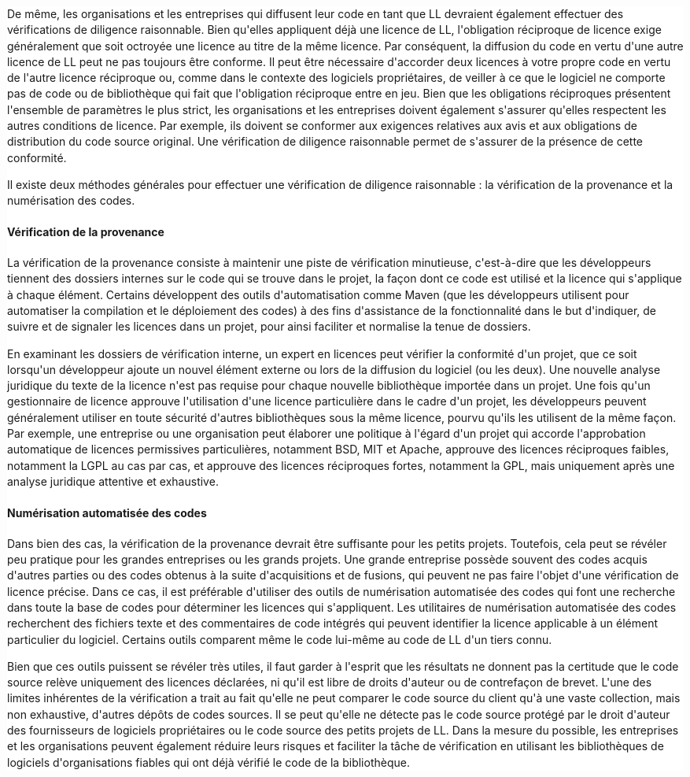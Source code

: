 De même, les organisations et les entreprises qui diffusent leur code en tant que LL devraient également effectuer des vérifications de diligence raisonnable. Bien qu'elles appliquent déjà une licence de LL, l'obligation réciproque de licence exige généralement que soit octroyée une licence au titre de la même licence. Par conséquent, la diffusion du code en vertu d'une autre licence de LL peut ne pas toujours être conforme. Il peut être nécessaire d'accorder deux licences à votre propre code en vertu de l'autre licence réciproque ou, comme dans le contexte des logiciels propriétaires, de veiller à ce que le logiciel ne comporte pas de code ou de bibliothèque qui fait que l'obligation réciproque entre en jeu. Bien que les obligations réciproques présentent l'ensemble de paramètres le plus strict, les organisations et les entreprises doivent également s'assurer qu'elles respectent les autres conditions de licence. Par exemple, ils doivent se conformer aux exigences relatives aux avis et aux obligations de distribution du code source original. Une vérification de diligence raisonnable permet de s'assurer de la présence de cette conformité.

Il existe deux méthodes générales pour effectuer une vérification de diligence raisonnable : la vérification de la provenance et la numérisation des codes.

#### Vérification de la provenance

La vérification de la provenance consiste à maintenir une piste de vérification minutieuse, c'est-à-dire que les développeurs tiennent des dossiers internes sur le code qui se trouve dans le projet, la façon dont ce code est utilisé et la licence qui s'applique à chaque élément. Certains développent des outils d'automatisation comme Maven (que les développeurs utilisent pour automatiser la compilation et le déploiement des codes) à des fins d'assistance de la fonctionnalité dans le but d'indiquer, de suivre et de signaler les licences dans un projet, pour ainsi faciliter et normalise la tenue de dossiers.

En examinant les dossiers de vérification interne, un expert en licences peut vérifier la conformité d'un projet, que ce soit lorsqu'un développeur ajoute un nouvel élément externe ou lors de la diffusion du logiciel (ou les deux). Une nouvelle analyse juridique du texte de la licence n'est pas requise pour chaque nouvelle bibliothèque importée dans un projet. Une fois qu'un gestionnaire de licence approuve l'utilisation d'une licence particulière dans le cadre d'un projet, les développeurs peuvent généralement utiliser en toute sécurité d'autres bibliothèques sous la même licence, pourvu qu'ils les utilisent de la même façon. Par exemple, une entreprise ou une organisation peut élaborer une politique à l'égard d'un projet qui accorde l'approbation automatique de licences permissives particulières, notamment BSD, MIT et Apache, approuve des licences réciproques faibles, notamment la LGPL au cas par cas, et approuve des licences réciproques fortes, notamment la GPL, mais uniquement après une analyse juridique attentive et exhaustive.

#### Numérisation automatisée des codes

Dans bien des cas, la vérification de la provenance devrait être suffisante pour les petits projets. Toutefois, cela peut se révéler peu pratique pour les grandes entreprises ou les grands projets. Une grande entreprise possède souvent des codes acquis d'autres parties ou des codes obtenus à la suite d'acquisitions et de fusions, qui peuvent ne pas faire l'objet d'une vérification de licence précise. Dans ce cas, il est préférable d'utiliser des outils de numérisation automatisée des codes qui font une recherche dans toute la base de codes pour déterminer les licences qui s'appliquent. Les utilitaires de numérisation automatisée des codes recherchent des fichiers texte et des commentaires de code intégrés qui peuvent identifier la licence applicable à un élément particulier du logiciel. Certains outils comparent même le code lui-même au code de LL d'un tiers connu.

Bien que ces outils puissent se révéler très utiles, il faut garder à l'esprit que les résultats ne donnent pas la certitude que le code source relève uniquement des licences déclarées, ni qu'il est libre de droits d'auteur ou de contrefaçon de brevet. L'une des limites inhérentes de la vérification a trait au fait qu'elle ne peut comparer le code source du client qu'à une vaste collection, mais non exhaustive, d'autres dépôts de codes sources. Il se peut qu'elle ne détecte pas le code source protégé par le droit d'auteur des fournisseurs de logiciels propriétaires ou le code source des petits projets de LL. Dans la mesure du possible, les entreprises et les organisations peuvent également réduire leurs risques et faciliter la tâche de vérification en utilisant les bibliothèques de logiciels d'organisations fiables qui ont déjà vérifié le code de la bibliothèque.
